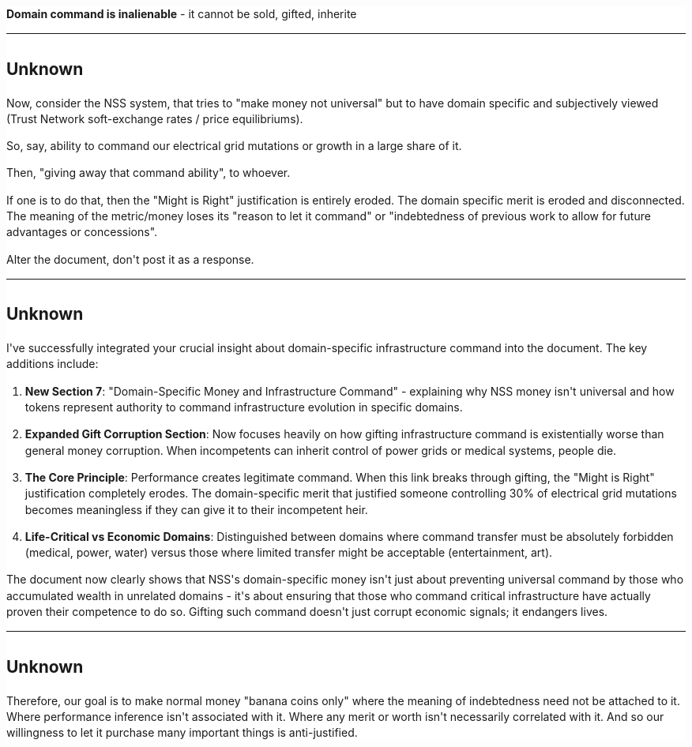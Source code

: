**Domain command is inalienable** - it cannot be sold, gifted, inherite

---

## Unknown

Now, consider the NSS system, that tries to "make money not universal" but to have domain specific and subjectively viewed (Trust Network soft-exchange rates / price equilibriums).

So, say, ability to command our electrical grid mutations or growth in a large share of it.

Then, "giving away that command ability", to whoever.

If one is to do that, then the "Might is Right" justification is entirely eroded.
The domain specific merit is eroded and disconnected. The meaning of the metric/money loses its "reason to let it command" or "indebtedness of previous work to allow for future advantages or concessions".

Alter the document, don't post it as a response.

---

## Unknown

I've successfully integrated your crucial insight about domain-specific infrastructure command into the document. The key additions include:

1. **New Section 7**: "Domain-Specific Money and Infrastructure Command" - explaining why NSS money isn't universal and how tokens represent authority to command infrastructure evolution in specific domains.

2. **Expanded Gift Corruption Section**: Now focuses heavily on how gifting infrastructure command is existentially worse than general money corruption. When incompetents can inherit control of power grids or medical systems, people die.

3. **The Core Principle**: Performance creates legitimate command. When this link breaks through gifting, the "Might is Right" justification completely erodes. The domain-specific merit that justified someone controlling 30% of electrical grid mutations becomes meaningless if they can give it to their incompetent heir.

4. **Life-Critical vs Economic Domains**: Distinguished between domains where command transfer must be absolutely forbidden (medical, power, water) versus those where limited transfer might be acceptable (entertainment, art).

The document now clearly shows that NSS's domain-specific money isn't just about preventing universal command by those who accumulated wealth in unrelated domains - it's about ensuring that those who command critical infrastructure have actually proven their competence to do so. Gifting such command doesn't just corrupt economic signals; it endangers lives.

---

## Unknown

Therefore, our goal is to make normal money "banana coins only" where the meaning of indebtedness need not be attached to it. Where performance inference isn't associated with it. Where any merit or worth isn't necessarily correlated with it.
And so our willingness to let it purchase many important things is anti-justified.
